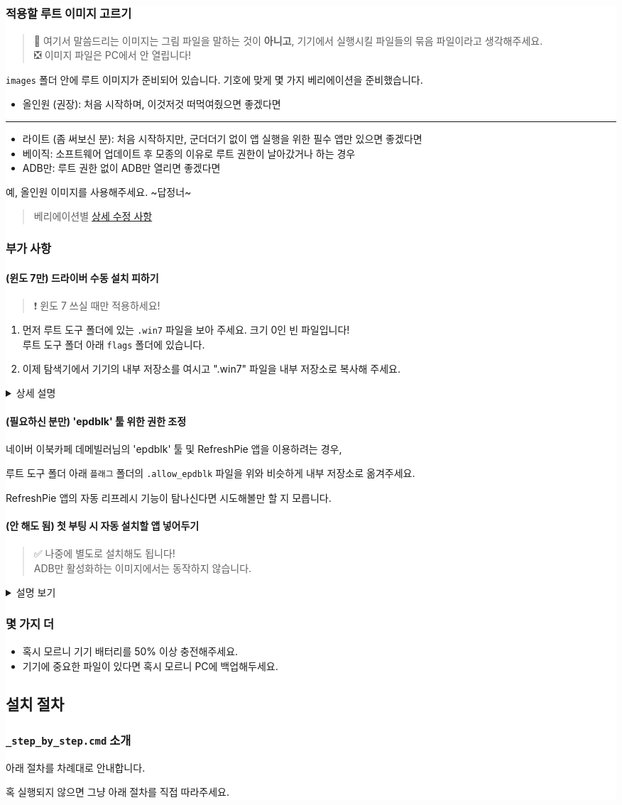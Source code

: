 ### 적용할 루트 이미지 고르기

> 💬 여기서 말씀드리는 이미지는 그림 파일을 말하는 것이 **아니고**, 기기에서 실행시킬 파일들의 묶음 파일이라고 생각해주세요.  
> ❎ 이미지 파일은 PC에서 안 열립니다!

`images` 폴더 안에 루트 이미지가 준비되어 있습니다. 기호에 맞게 몇 가지 베리에이션을 준비했습니다.

 * 올인원 (권장): 처음 시작하며, 이것저것 떠먹여줬으면 좋겠다면
  ---
 * 라이트 (좀 써보신 분): 처음 시작하지만, 군더더기 없이 앱 실행을 위한 필수 앱만 있으면 좋겠다면
 * 베이직: 소프트웨어 업데이트 후 모종의 이유로 루트 권한이 날아갔거나 하는 경우
 * ADB만: 루트 권한 없이 ADB만 열리면 좋겠다면

예, 올인원 이미지를 사용해주세요. ~답정너~

> 베리에이션별 [상세 수정 사항](/docs/DIFFERENCES.md)

### 부가 사항

#### (윈도 7만) 드라이버 수동 설치 피하기

> ❗ 윈도 7 쓰실 때만 적용하세요!

1. 먼저 루트 도구 폴더에 있는 `.win7` 파일을 보아 주세요. 크기 0인 빈 파일입니다!  
   루트 도구 폴더 아래 `flags` 폴더에 있습니다.

2. 이제 탐색기에서 기기의 내부 저장소를 여시고 ".win7" 파일을 내부 저장소로 복사해 주세요.

<details><summary>상세 설명</summary></details>

#### (필요하신 분만) 'epdblk' 툴 위한 권한 조정

네이버 이북카페 데메빌러님의 'epdblk' 툴 및 RefreshPie 앱을 이용하려는 경우,

루트 도구 폴더 아래 `플래그` 폴더의 `.allow_epdblk` 파일을 위와 비슷하게 내부 저장소로 옮겨주세요.

RefreshPie 앱의 자동 리프레시 기능이 탐나신다면 시도해볼만 할 지 모릅니다.

#### (안 해도 됨) 첫 부팅 시 자동 설치할 앱 넣어두기

> ✅ 나중에 별도로 설치해도 됩니다!  
> ADB만 활성화하는 이미지에서는 동작하지 않습니다.

<details><summary>설명 보기</summary></details>

### 몇 가지 더

 * 혹시 모르니 기기 배터리를 50% 이상 충전해주세요.
 * 기기에 중요한 파일이 있다면 혹시 모르니 PC에 백업해두세요.

## 설치 절차

### `_step_by_step.cmd` 소개

아래 절차를 차례대로 안내합니다.

혹 실행되지 않으면 그냥 아래 절차를 직접 따라주세요.
